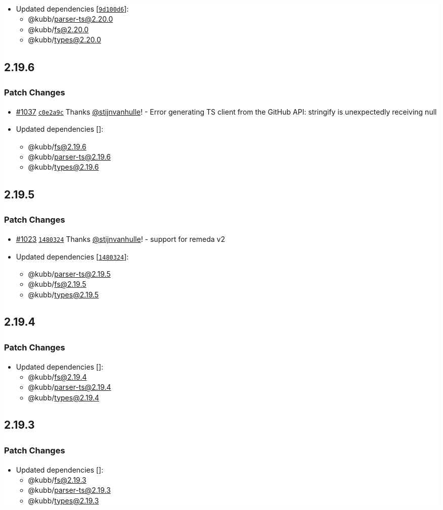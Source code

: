 - Updated dependencies [[`9d100d6`](https://github.com/kubb-labs/kubb/commit/9d100d6f5157af03d051fc389eec182a92651902)]:
  - @kubb/parser-ts@2.20.0
  - @kubb/fs@2.20.0
  - @kubb/types@2.20.0

## 2.19.6

### Patch Changes

- [#1037](https://github.com/kubb-labs/kubb/pull/1037) [`c0e2a9c`](https://github.com/kubb-labs/kubb/commit/c0e2a9c5bbc85e657e9a1dee3534b5113d67b4aa) Thanks [@stijnvanhulle](https://github.com/stijnvanhulle)! - Error generating TS client from the GitHub API: stringify is unexpectedly receiving null

- Updated dependencies []:
  - @kubb/fs@2.19.6
  - @kubb/parser-ts@2.19.6
  - @kubb/types@2.19.6

## 2.19.5

### Patch Changes

- [#1023](https://github.com/kubb-labs/kubb/pull/1023) [`1480324`](https://github.com/kubb-labs/kubb/commit/1480324785cd8dbaf0de2d1161ae2c4a3a82bb8e) Thanks [@stijnvanhulle](https://github.com/stijnvanhulle)! - support for remeda v2

- Updated dependencies [[`1480324`](https://github.com/kubb-labs/kubb/commit/1480324785cd8dbaf0de2d1161ae2c4a3a82bb8e)]:
  - @kubb/parser-ts@2.19.5
  - @kubb/fs@2.19.5
  - @kubb/types@2.19.5

## 2.19.4

### Patch Changes

- Updated dependencies []:
  - @kubb/fs@2.19.4
  - @kubb/parser-ts@2.19.4
  - @kubb/types@2.19.4

## 2.19.3

### Patch Changes

- Updated dependencies []:
  - @kubb/fs@2.19.3
  - @kubb/parser-ts@2.19.3
  - @kubb/types@2.19.3
